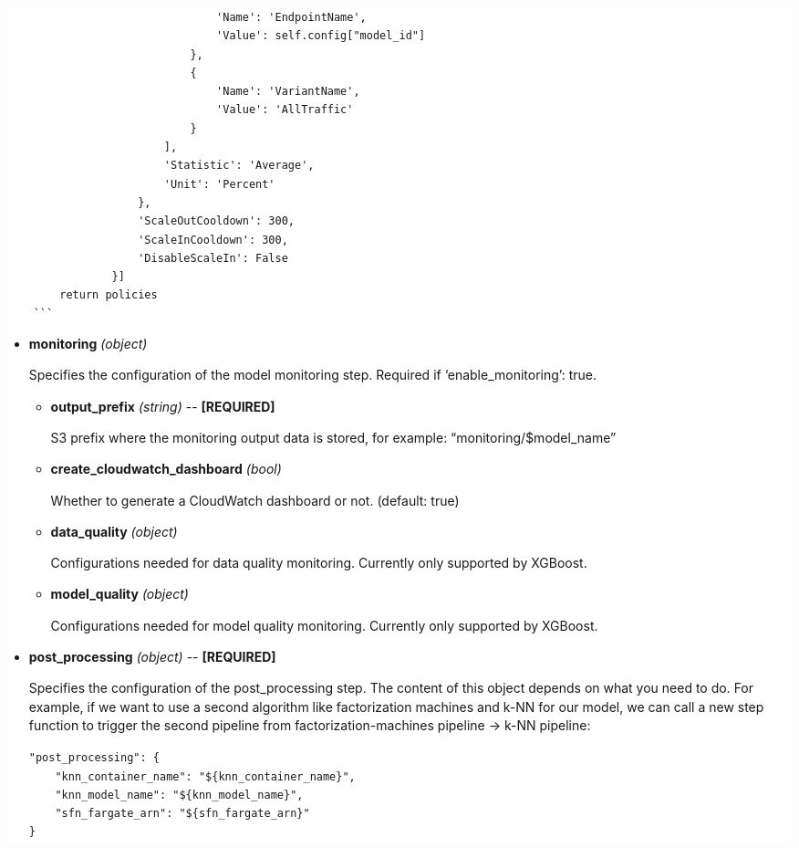                                     'Name': 'EndpointName',
                                    'Value': self.config["model_id"]
                                },
                                {
                                    'Name': 'VariantName',
                                    'Value': 'AllTraffic'
                                }
                            ],
                            'Statistic': 'Average',
                            'Unit': 'Percent'
                        },
                        'ScaleOutCooldown': 300,
                        'ScaleInCooldown': 300,
                        'DisableScaleIn': False
                    }]
            return policies
        ```

* **monitoring** *(object)*

    Specifies the configuration of the model monitoring step. Required if ‘enable_monitoring’: true.

    + **output_prefix** *(string)* -- **[REQUIRED]**

        S3 prefix where the monitoring output data is stored, for example: “monitoring/$model_name”

    + **create_cloudwatch_dashboard** *(bool)*

        Whether to generate a CloudWatch dashboard or not. (default: true)

    + **data_quality** *(object)*

        Configurations needed for data quality monitoring. Currently only supported by XGBoost.

    + **model_quality** *(object)*

        Configurations needed for model quality monitoring. Currently only supported by XGBoost.

* **post_processing** *(object)* -- **[REQUIRED]**

    Specifies the configuration of the post_processing step. The content of this object depends on what you need to do. For example, if we want to use a second algorithm like factorization machines and k-NN for our model, we can call a new step function to trigger the second pipeline from factorization-machines pipeline -> k-NN pipeline:
    ```
    "post_processing": {
        "knn_container_name": "${knn_container_name}",
        "knn_model_name": "${knn_model_name}",
        "sfn_fargate_arn": "${sfn_fargate_arn}"
    }
    ```
